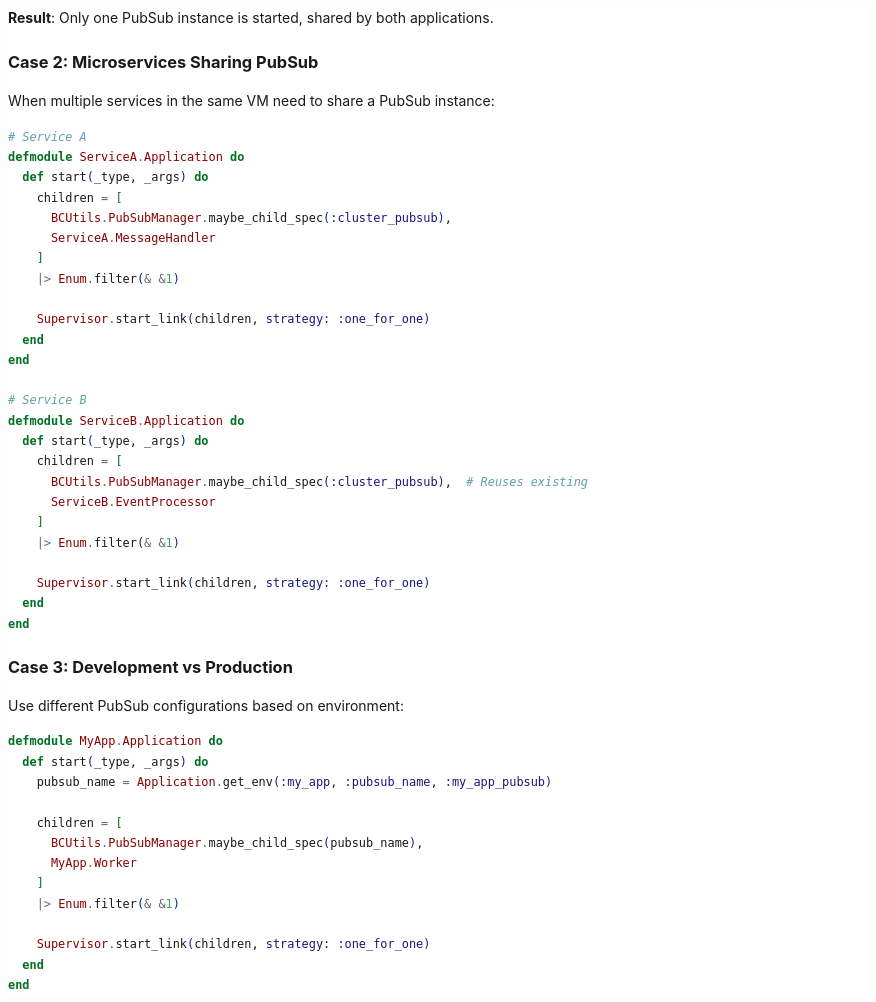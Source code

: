 **Result**: Only one PubSub instance is started, shared by both applications.

### Case 2: Microservices Sharing PubSub

When multiple services in the same VM need to share a PubSub instance:

```elixir
# Service A
defmodule ServiceA.Application do
  def start(_type, _args) do
    children = [
      BCUtils.PubSubManager.maybe_child_spec(:cluster_pubsub),
      ServiceA.MessageHandler
    ]
    |> Enum.filter(& &1)
    
    Supervisor.start_link(children, strategy: :one_for_one)
  end
end

# Service B
defmodule ServiceB.Application do  
  def start(_type, _args) do
    children = [
      BCUtils.PubSubManager.maybe_child_spec(:cluster_pubsub),  # Reuses existing
      ServiceB.EventProcessor
    ]
    |> Enum.filter(& &1)
    
    Supervisor.start_link(children, strategy: :one_for_one)
  end
end
```

### Case 3: Development vs Production

Use different PubSub configurations based on environment:

```elixir
defmodule MyApp.Application do
  def start(_type, _args) do
    pubsub_name = Application.get_env(:my_app, :pubsub_name, :my_app_pubsub)
    
    children = [
      BCUtils.PubSubManager.maybe_child_spec(pubsub_name),
      MyApp.Worker
    ]
    |> Enum.filter(& &1)
    
    Supervisor.start_link(children, strategy: :one_for_one)
  end
end
```
